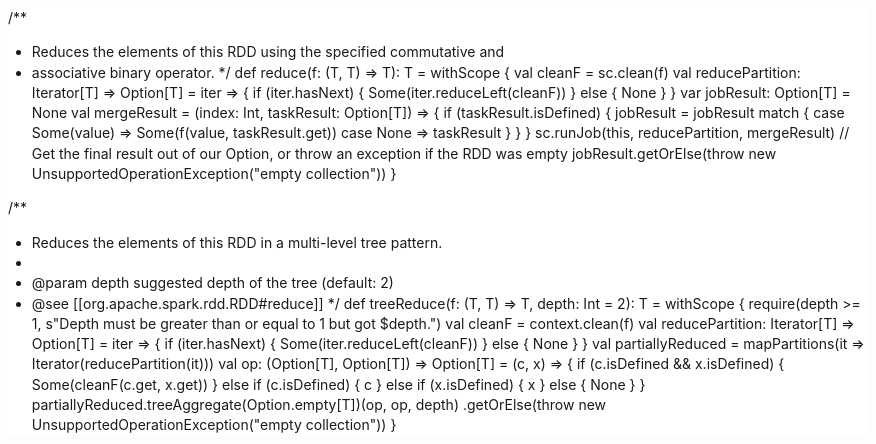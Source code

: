   /**
   * Reduces the elements of this RDD using the specified commutative and
   * associative binary operator.
   */
  def reduce(f: (T, T) => T): T = withScope {
    val cleanF = sc.clean(f)
    val reducePartition: Iterator[T] => Option[T] = iter => {
      if (iter.hasNext) {
        Some(iter.reduceLeft(cleanF))
      } else {
        None
      }
    }
    var jobResult: Option[T] = None
    val mergeResult = (index: Int, taskResult: Option[T]) => {
      if (taskResult.isDefined) {
        jobResult = jobResult match {
          case Some(value) => Some(f(value, taskResult.get))
          case None => taskResult
        }
      }
    }
    sc.runJob(this, reducePartition, mergeResult)
    // Get the final result out of our Option, or throw an exception if the RDD was empty
    jobResult.getOrElse(throw new UnsupportedOperationException("empty collection"))
  }

  /**
   * Reduces the elements of this RDD in a multi-level tree pattern.
   *
   * @param depth suggested depth of the tree (default: 2)
   * @see [[org.apache.spark.rdd.RDD#reduce]]
   */
  def treeReduce(f: (T, T) => T, depth: Int = 2): T = withScope {
    require(depth >= 1, s"Depth must be greater than or equal to 1 but got $depth.")
    val cleanF = context.clean(f)
    val reducePartition: Iterator[T] => Option[T] = iter => {
      if (iter.hasNext) {
        Some(iter.reduceLeft(cleanF))
      } else {
        None
      }
    }
    val partiallyReduced = mapPartitions(it => Iterator(reducePartition(it)))
    val op: (Option[T], Option[T]) => Option[T] = (c, x) => {
      if (c.isDefined && x.isDefined) {
        Some(cleanF(c.get, x.get))
      } else if (c.isDefined) {
        c
      } else if (x.isDefined) {
        x
      } else {
        None
      }
    }
    partiallyReduced.treeAggregate(Option.empty[T])(op, op, depth)
      .getOrElse(throw new UnsupportedOperationException("empty collection"))
  }
